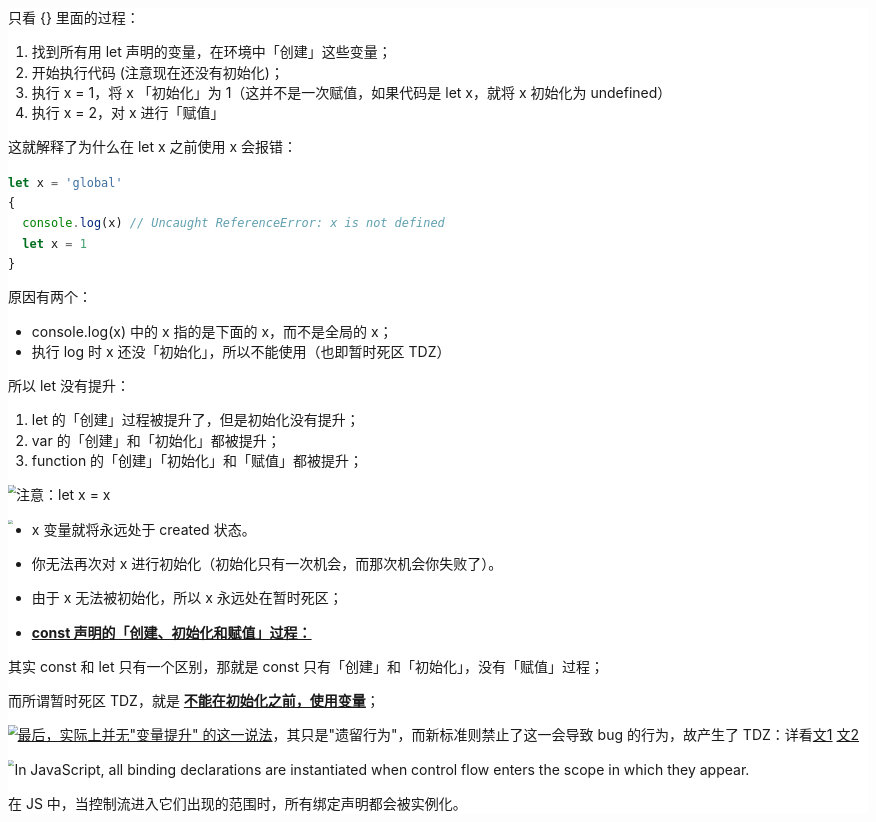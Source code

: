 只看 {} 里面的过程：

1. 找到所有用 let 声明的变量，在环境中「创建」这些变量；
2. 开始执行代码 (注意现在还没有初始化)；
3. 执行 x = 1，将 x 「初始化」为 1（这并不是一次赋值，如果代码是 let x，就将 x 初始化为 undefined）
4. 执行 x = 2，对 x 进行「赋值」

这就解释了为什么在 let x 之前使用 x 会报错：

```js
let x = 'global'
{
  console.log(x) // Uncaught ReferenceError: x is not defined
  let x = 1
}
```

原因有两个：

- console.log(x) 中的 x 指的是下面的 x，而不是全局的 x；
- 执行 log 时 x 还没「初始化」，所以不能使用（也即暂时死区 TDZ）

所以 let 没有提升：

1. let 的「创建」过程被提升了，但是初始化没有提升；
2. var 的「创建」和「初始化」都被提升；
3. function 的「创建」「初始化」和「赋值」都被提升；

<img src="/Image/Chromium/81.png" style="zoom:50%;" align="left" />

注意：let x = x

<img src="/Image/Chromium/84-1.png" style="zoom:30%;" align="left" />

- x 变量就将永远处于 created 状态。
- 你无法再次对 x 进行初始化（初始化只有一次机会，而那次机会你失败了）。
- 由于 x 无法被初始化，所以 x 永远处在暂时死区；

- **<u>const 声明的「创建、初始化和赋值」过程：</u>**

其实 const 和 let 只有一个区别，那就是 const 只有「创建」和「初始化」，没有「赋值」过程；

而所谓暂时死区 TDZ，就是 **<u>不能在初始化之前，使用变量</u>**；

<img src="/Image/Chromium/84.png" style="zoom:60%;" align="left"/>

[最后，实际上并无"变量提升" 的这一说法](https://github.com/Advanced-Frontend/Daily-Interview-Question/issues/30)，其只是"遗留行为"，而新标准则禁止了这一会导致 bug 的行为，故产生了 TDZ：详看[文1](https://zhuanlan.zhihu.com/p/28140450) [文2](https://stackoverflow.com/questions/31219420/are-variables-declared-with-let-or-const-not-hoisted-in-es6/31222689#31222689)

<img src="/Image/Chromium/83.png" style="zoom:40%;" align="left"/>

In JavaScript, all binding declarations are instantiated when control flow enters the scope in which they appear. 

在 JS 中，当控制流进入它们出现的范围时，所有绑定声明都会被实例化。 
